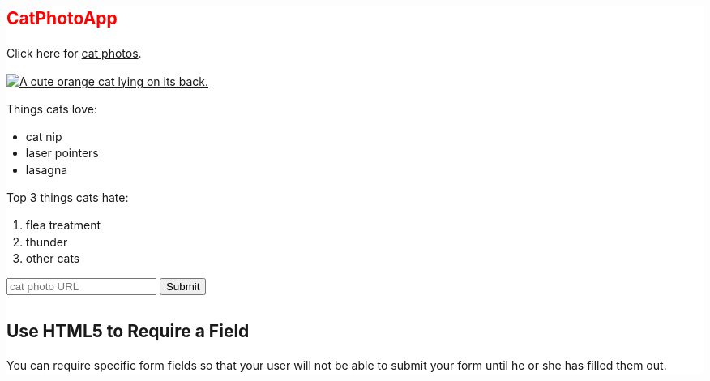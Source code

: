 
<link href="https://fonts.googleapis.com/css?family=Lobster" rel="stylesheet" type="text/css">
<style>
  .red-text {
    color: red;
  }

  h2 {
    font-family: Lobster, Monospace;
  }

  p {
    font-size: 16px;
    font-family: Monospace;
  }

  .thick-green-border {
    border-color: green;
    border-width: 10px;
    border-style: solid;
    border-radius: 50%;
  }

  .smaller-image {
    width: 100px;
  }
</style>

<h2 class="red-text">CatPhotoApp</h2>

<p>Click here for <a href="#">cat photos</a>.</p>

<a href="#"><img class="smaller-image thick-green-border" alt="A cute orange cat lying on its back. " src="https://bit.ly/fcc-relaxing-cat"></a>

<p>Things cats love:</p>
<ul>
  <li>cat nip</li>
  <li>laser pointers</li>
  <li>lasagna</li>
</ul>
<p>Top 3 things cats hate:</p>
<ol>
  <li>flea treatment</li>
  <li>thunder</li>
  <li>other cats</li>
</ol>
<form action="/submit-cat-photo">
  <input type="text" placeholder="cat photo URL">
  <button type="submit">Submit</button>
</form>


## Use HTML5 to Require a Field 
You can require specific form fields so that your user will not be able to submit your form until he or she has filled them out.
